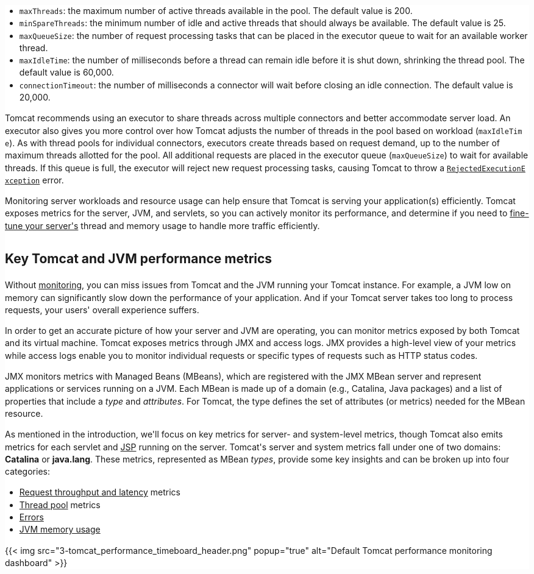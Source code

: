 - `maxThreads`: the maximum number of active threads available in the pool. The default value is 200.
- `minSpareThreads`: the minimum number of idle and active threads that should always be available. The default value is 25.
- `maxQueueSize`: the number of request processing tasks that can be placed in the executor queue to wait for an available worker thread.
- `maxIdleTime`: the number of milliseconds before a thread can remain idle before it is shut down, shrinking the thread pool. The default value is 60,000.
- `connectionTimeout`: the number of milliseconds a connector will wait before closing an idle connection. The default value is 20,000.

Tomcat recommends using an executor to share threads across multiple connectors and better accommodate server load. An executor also gives you more control over how Tomcat adjusts the number of threads in the pool based on workload (`maxIdleTime`). As with thread pools for individual connectors, executors create threads based on request demand, up to the number of maximum threads allotted for the pool. All additional requests are placed in the executor queue (`maxQueueSize`) to wait for available threads. If this queue is full, the executor will reject new request processing tasks, causing Tomcat to throw a [`RejectedExecutionException`](https://docs.oracle.com/javase/8/docs/api/java/util/concurrent/RejectedExecutionException.html) error. 

Monitoring server workloads and resource usage can help ensure that Tomcat is serving your application(s) efficiently. Tomcat exposes metrics for the server, JVM, and servlets, so you can actively monitor its performance, and determine if you need to [fine-tune your server's](#fine-tuning-jvm-memory-usage-and-garbage-collections) thread and memory usage to handle more traffic efficiently.

## Key Tomcat and JVM performance metrics
Without [monitoring](https://www.datadoghq.com/blog/monitoring-101-investigation/), you can miss issues from Tomcat and the JVM running your Tomcat instance. For example, a JVM low on memory can significantly slow down the performance of your application. And if your Tomcat server takes too long to process requests, your users' overall experience suffers. 

In order to get an accurate picture of how your server and JVM are operating, you can monitor metrics exposed by both Tomcat and its virtual machine. Tomcat exposes metrics through JMX and access logs. JMX provides a high-level view of your metrics while access logs enable you to monitor individual requests or specific types of requests such as HTTP status codes. 

JMX monitors metrics with Managed Beans (MBeans), which are registered with the JMX MBean server and represent applications or services running on a JVM. Each MBean is made up of a domain (e.g., Catalina, Java packages) and a list of properties that include a _type_ and _attributes_. For Tomcat, the type defines the set of attributes (or metrics) needed for the MBean resource. 

As mentioned in the introduction, we'll focus on key metrics for server- and system-level metrics, though Tomcat also emits metrics for each servlet and [JSP](https://tomcat.apache.org/tomcat-9.0-doc/jasper-howto.html) running on the server. Tomcat's server and system metrics fall under one of two domains: **Catalina** or **java.lang**. These metrics, represented as MBean _types_, provide some key insights and can be broken up into four categories: 

- [Request throughput and latency](#request-throughput-and-latency-metrics) metrics
- [Thread pool](#thread-pool-metrics) metrics
- [Errors](#errors)
- [JVM memory usage](#jvm-memory-usage)

{{< img src="3-tomcat_performance_timeboard_header.png" popup="true" alt="Default Tomcat performance monitoring dashboard" >}}
